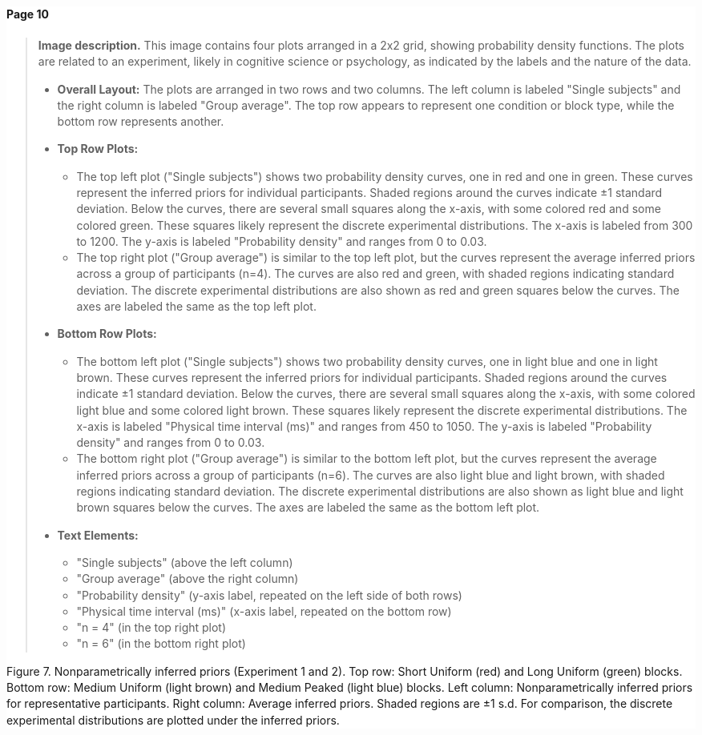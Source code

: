 #### Page 10

> **Image description.** This image contains four plots arranged in a 2x2 grid, showing probability density functions. The plots are related to an experiment, likely in cognitive science or psychology, as indicated by the labels and the nature of the data.
>
> - **Overall Layout:** The plots are arranged in two rows and two columns. The left column is labeled "Single subjects" and the right column is labeled "Group average". The top row appears to represent one condition or block type, while the bottom row represents another.
>
> - **Top Row Plots:**
>
>   - The top left plot ("Single subjects") shows two probability density curves, one in red and one in green. These curves represent the inferred priors for individual participants. Shaded regions around the curves indicate $\pm 1$ standard deviation. Below the curves, there are several small squares along the x-axis, with some colored red and some colored green. These squares likely represent the discrete experimental distributions. The x-axis is labeled from 300 to 1200. The y-axis is labeled "Probability density" and ranges from 0 to 0.03.
>   - The top right plot ("Group average") is similar to the top left plot, but the curves represent the average inferred priors across a group of participants (n=4). The curves are also red and green, with shaded regions indicating standard deviation. The discrete experimental distributions are also shown as red and green squares below the curves. The axes are labeled the same as the top left plot.
>
> - **Bottom Row Plots:**
>
>   - The bottom left plot ("Single subjects") shows two probability density curves, one in light blue and one in light brown. These curves represent the inferred priors for individual participants. Shaded regions around the curves indicate $\pm 1$ standard deviation. Below the curves, there are several small squares along the x-axis, with some colored light blue and some colored light brown. These squares likely represent the discrete experimental distributions. The x-axis is labeled "Physical time interval (ms)" and ranges from 450 to 1050. The y-axis is labeled "Probability density" and ranges from 0 to 0.03.
>   - The bottom right plot ("Group average") is similar to the bottom left plot, but the curves represent the average inferred priors across a group of participants (n=6). The curves are also light blue and light brown, with shaded regions indicating standard deviation. The discrete experimental distributions are also shown as light blue and light brown squares below the curves. The axes are labeled the same as the bottom left plot.
>
> - **Text Elements:**
>   - "Single subjects" (above the left column)
>   - "Group average" (above the right column)
>   - "Probability density" (y-axis label, repeated on the left side of both rows)
>   - "Physical time interval (ms)" (x-axis label, repeated on the bottom row)
>   - "n = 4" (in the top right plot)
>   - "n = 6" (in the bottom right plot)

Figure 7. Nonparametrically inferred priors (Experiment 1 and 2). Top row: Short Uniform (red) and Long Uniform (green) blocks. Bottom row: Medium Uniform (light brown) and Medium Peaked (light blue) blocks. Left column: Nonparametrically inferred priors for representative participants. Right column: Average inferred priors. Shaded regions are $\pm 1 \mathrm{~s}$.d. For comparison, the discrete experimental distributions are plotted under the inferred priors.
